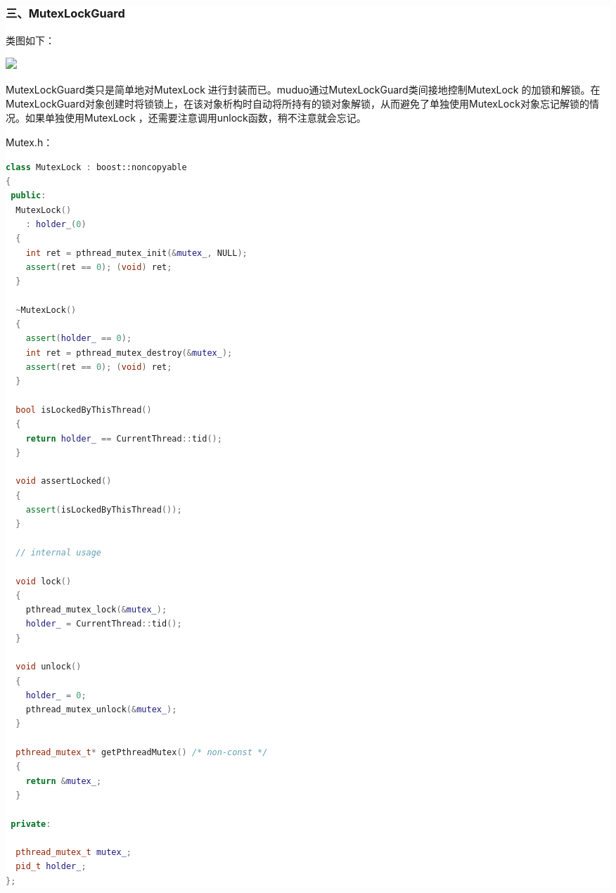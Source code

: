 ### 三、MutexLockGuard

类图如下：

![](https://camo.githubusercontent.com/0d116c92ac367914f3b8e2bd9e3bcedec54d37c2/68747470733a2f2f692e696d6775722e636f6d2f4c6956654d68302e706e67)

MutexLockGuard类只是简单地对MutexLock 进行封装而已。muduo通过MutexLockGuard类间接地控制MutexLock 的加锁和解锁。在MutexLockGuard对象创建时将锁锁上，在该对象析构时自动将所持有的锁对象解锁，从而避免了单独使用MutexLock对象忘记解锁的情况。如果单独使用MutexLock ，还需要注意调用unlock函数，稍不注意就会忘记。



Mutex.h：

```cpp
class MutexLock : boost::noncopyable
{
 public:
  MutexLock()
    : holder_(0)
  {
    int ret = pthread_mutex_init(&mutex_, NULL);
    assert(ret == 0); (void) ret;
  }

  ~MutexLock()
  {
    assert(holder_ == 0);
    int ret = pthread_mutex_destroy(&mutex_);
    assert(ret == 0); (void) ret;
  }

  bool isLockedByThisThread()
  {
    return holder_ == CurrentThread::tid();
  }

  void assertLocked()
  {
    assert(isLockedByThisThread());
  }

  // internal usage

  void lock()
  {
    pthread_mutex_lock(&mutex_);
    holder_ = CurrentThread::tid();
  }

  void unlock()
  {
    holder_ = 0;
    pthread_mutex_unlock(&mutex_);
  }

  pthread_mutex_t* getPthreadMutex() /* non-const */
  {
    return &mutex_;
  }

 private:

  pthread_mutex_t mutex_;
  pid_t holder_;
};
```